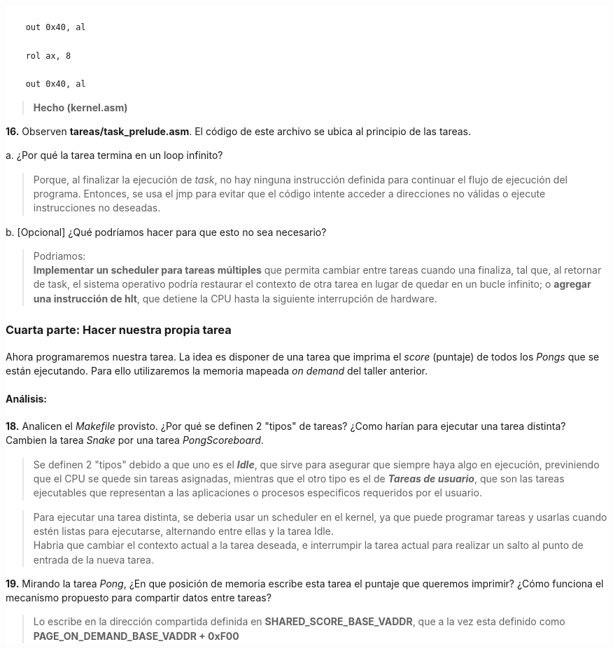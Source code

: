 ```

    out 0x40, al

    rol ax, 8

    out 0x40, al
```
> **Hecho (kernel.asm)**

**16.** Observen **tareas/task_prelude.asm**. El código de este archivo
se ubica al principio de las tareas.

a. ¿Por qué la tarea termina en un loop infinito?
> Porque, al finalizar la ejecución de *task*, no hay ninguna instrucción definida para continuar el flujo de ejecución del programa. Entonces, se usa el jmp para evitar que el código intente acceder a direcciones no válidas o ejecute instrucciones no deseadas.

b. \[Opcional\] ¿Qué podríamos hacer para que esto no sea necesario?
> Podriamos:  
   **Implementar un scheduler para tareas múltiples** que permita cambiar entre tareas cuando una finaliza, tal que, al retornar de task, el sistema operativo podría restaurar el contexto de otra tarea en lugar de quedar en un bucle infinito;
   o **agregar una instrucción de hlt**, que detiene la CPU hasta la siguiente interrupción de hardware.

### Cuarta parte: Hacer nuestra propia tarea

Ahora programaremos nuestra tarea. La idea es disponer de una tarea que
imprima el *score* (puntaje) de todos los *Pongs* que se están
ejecutando. Para ello utilizaremos la memoria mapeada *on demand* del
taller anterior.

#### Análisis:

**18.** Analicen el *Makefile* provisto. ¿Por qué se definen 2 "tipos"
de tareas? ¿Como harían para ejecutar una tarea distinta? Cambien la
tarea *Snake* por una tarea *PongScoreboard*.

> Se definen 2 "tipos" debido a que uno es el ***Idle***, que sirve para asegurar que siempre haya algo en ejecución, previniendo que el CPU se quede sin tareas asignadas, mientras que el otro tipo es el de ***Tareas de usuario***, que son las tareas ejecutables que representan a las aplicaciones o procesos especificos requeridos por el usuario.  
  
> Para ejecutar una tarea distinta, se deberia usar un scheduler en el kernel, ya que puede programar tareas y usarlas cuando estén listas para ejecutarse, alternando entre ellas y la tarea Idle.  
Habria que cambiar el contexto actual a la tarea deseada, e interrumpir la tarea actual para realizar un salto al punto de entrada de la nueva tarea.

**19.** Mirando la tarea *Pong*, ¿En que posición de memoria escribe
esta tarea el puntaje que queremos imprimir? ¿Cómo funciona el mecanismo
propuesto para compartir datos entre tareas?

> Lo escribe en la dirección compartida definida en **SHARED_SCORE_BASE_VADDR**, que a la vez esta definido como **PAGE_ON_DEMAND_BASE_VADDR + 0xF00**  
  